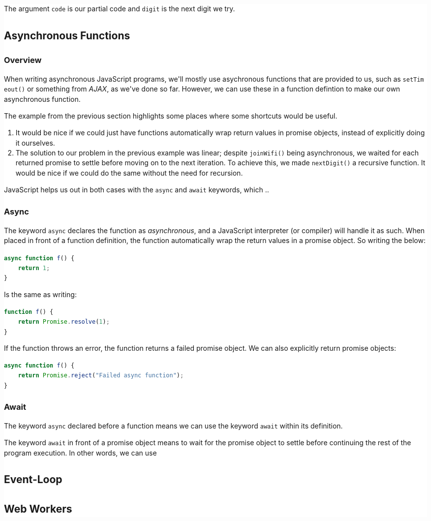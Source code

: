 The argument `code` is our partial code and `digit` is the next digit we try.

## Asynchronous Functions
### Overview
When writing asynchronous JavaScript programs, we'll mostly use asychronous functions that are provided to us, such as `setTimeout()` or something from *AJAX*, as we've done so far.  However, we can use these in a function defintion to make our own asynchronous function.

The example from the previous section highlights some places where some shortcuts would be useful.
1. It would be nice if we could just have functions automatically wrap return values in promise objects, instead of explicitly doing it ourselves.
2. The solution to our problem in the previous example was linear; despite `joinWifi()` being asynchronous, we waited for each returned promise to settle before moving on to the next iteration.  To achieve this, we made `nextDigit()` a recursive function.  It would be nice if we could do the same without the need for recursion.

JavaScript helps us out in both cases with the `async` and `await` keywords, which ..

### Async
The keyword `async` declares the function as *asynchronous*, and a JavaScript interpreter (or compiler) will handle it as such.  When placed in front of a function definition, the function automatically wrap the return values in a promise object.  So writing the below:
``` JavaScript
async function f() {
	return 1;
}
```

Is the same as writing:
``` JavaScript
function f() {
	return Promise.resolve(1);
}
```

If the function throws an error, the function returns a failed promise object.  We can also explicitly return promise objects:
``` JavaScript
async function f() {
	return Promise.reject("Failed async function");
}
```
### Await
The keyword `async` declared before a function means we can use the keyword `await` within its definition.

The keyword `await` in front of a promise object means to wait for the promise object to settle before continuing the rest of the program execution.  In other words, we can use 

## Event-Loop


## Web Workers
